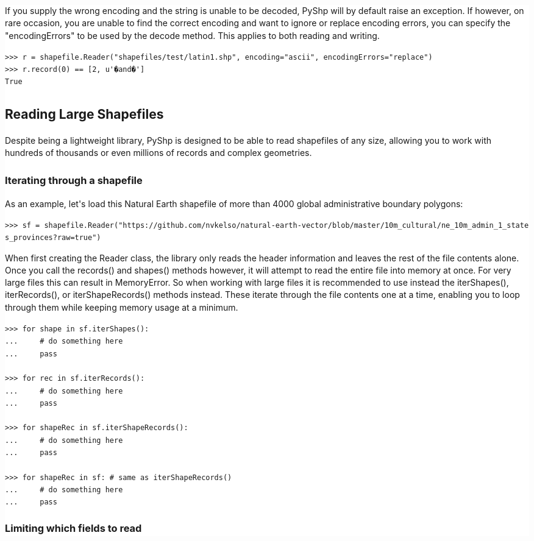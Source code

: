 If you supply the wrong encoding and the string is unable to be decoded, PyShp will by default raise an
exception. If however, on rare occasion, you are unable to find the correct encoding and want to ignore
or replace encoding errors, you can specify the "encodingErrors" to be used by the decode method. This
applies to both reading and writing.


	>>> r = shapefile.Reader("shapefiles/test/latin1.shp", encoding="ascii", encodingErrors="replace")
	>>> r.record(0) == [2, u'�and�']
	True



## Reading Large Shapefiles

Despite being a lightweight library, PyShp is designed to be able to read shapefiles of any size, allowing you to work with hundreds of thousands or even millions
of records and complex geometries.

### Iterating through a shapefile

As an example, let's load this Natural Earth shapefile of more than 4000 global administrative boundary polygons:


	>>> sf = shapefile.Reader("https://github.com/nvkelso/natural-earth-vector/blob/master/10m_cultural/ne_10m_admin_1_states_provinces?raw=true")

When first creating the Reader class, the library only reads the header information
and leaves the rest of the file contents alone. Once you call the records() and shapes()
methods however, it will attempt to read the entire file into memory at once.
For very large files this can result in MemoryError. So when working with large files
it is recommended to use instead the iterShapes(), iterRecords(), or iterShapeRecords()
methods instead. These iterate through the file contents one at a time, enabling you to loop
through them while keeping memory usage at a minimum.


	>>> for shape in sf.iterShapes():
	...     # do something here
	...     pass

	>>> for rec in sf.iterRecords():
	...     # do something here
	...     pass

	>>> for shapeRec in sf.iterShapeRecords():
	...     # do something here
	...     pass

	>>> for shapeRec in sf: # same as iterShapeRecords()
	...     # do something here
	...     pass

### Limiting which fields to read
